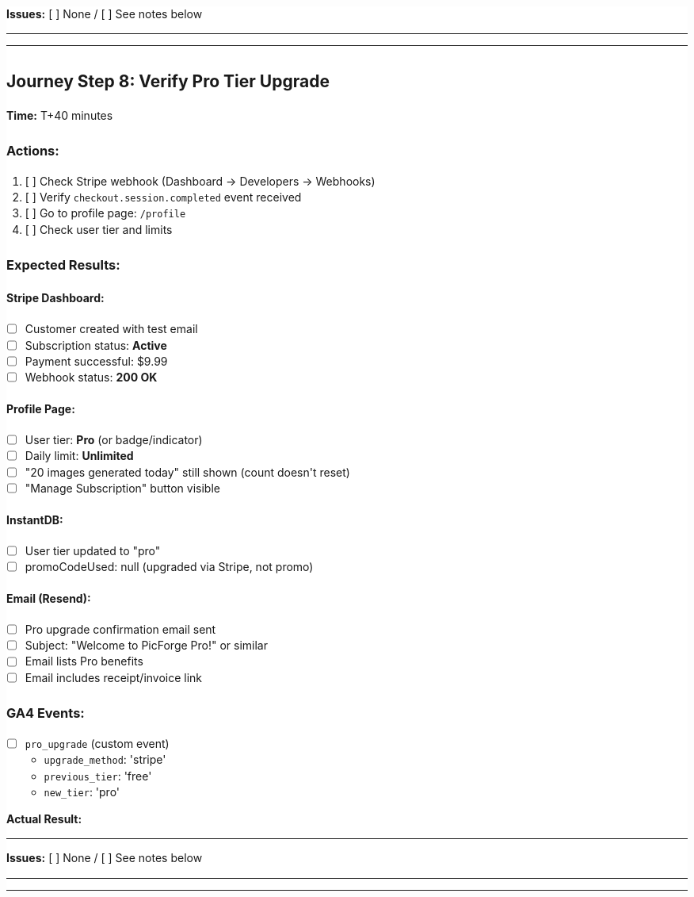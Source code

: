 **Issues:** [ ] None / [ ] See notes below
_____________________________________________________________

---

## Journey Step 8: Verify Pro Tier Upgrade

**Time:** T+40 minutes

### Actions:
1. [ ] Check Stripe webhook (Dashboard → Developers → Webhooks)
2. [ ] Verify `checkout.session.completed` event received
3. [ ] Go to profile page: `/profile`
4. [ ] Check user tier and limits

### Expected Results:

#### Stripe Dashboard:
- [ ] Customer created with test email
- [ ] Subscription status: **Active**
- [ ] Payment successful: $9.99
- [ ] Webhook status: **200 OK**

#### Profile Page:
- [ ] User tier: **Pro** (or badge/indicator)
- [ ] Daily limit: **Unlimited**
- [ ] "20 images generated today" still shown (count doesn't reset)
- [ ] "Manage Subscription" button visible

#### InstantDB:
- [ ] User tier updated to "pro"
- [ ] promoCodeUsed: null (upgraded via Stripe, not promo)

#### Email (Resend):
- [ ] Pro upgrade confirmation email sent
- [ ] Subject: "Welcome to PicForge Pro!" or similar
- [ ] Email lists Pro benefits
- [ ] Email includes receipt/invoice link

### GA4 Events:
- [ ] `pro_upgrade` (custom event)
  - `upgrade_method`: 'stripe'
  - `previous_tier`: 'free'
  - `new_tier`: 'pro'

**Actual Result:**
_____________________________________________________________

**Issues:** [ ] None / [ ] See notes below
_____________________________________________________________

---